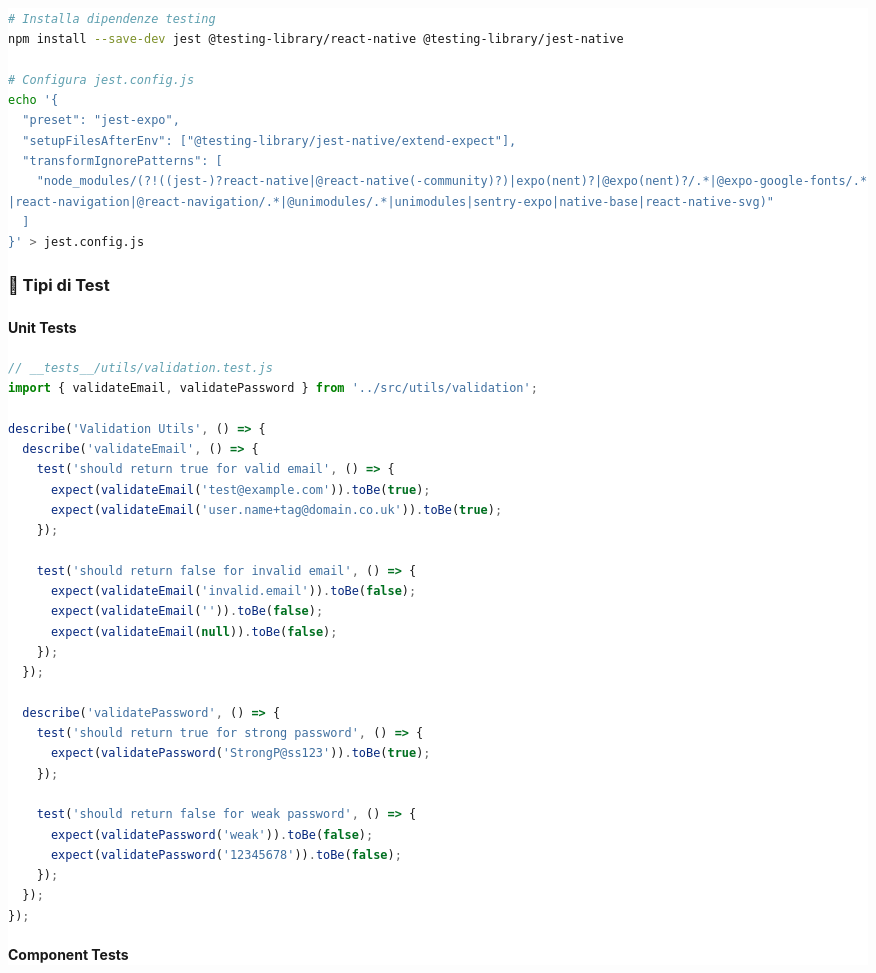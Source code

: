 ```bash
# Installa dipendenze testing
npm install --save-dev jest @testing-library/react-native @testing-library/jest-native

# Configura jest.config.js
echo '{
  "preset": "jest-expo",
  "setupFilesAfterEnv": ["@testing-library/jest-native/extend-expect"],
  "transformIgnorePatterns": [
    "node_modules/(?!((jest-)?react-native|@react-native(-community)?)|expo(nent)?|@expo(nent)?/.*|@expo-google-fonts/.*|react-navigation|@react-navigation/.*|@unimodules/.*|unimodules|sentry-expo|native-base|react-native-svg)"
  ]
}' > jest.config.js
```

### 📝 Tipi di Test

#### **Unit Tests**

```javascript
// __tests__/utils/validation.test.js
import { validateEmail, validatePassword } from '../src/utils/validation';

describe('Validation Utils', () => {
  describe('validateEmail', () => {
    test('should return true for valid email', () => {
      expect(validateEmail('test@example.com')).toBe(true);
      expect(validateEmail('user.name+tag@domain.co.uk')).toBe(true);
    });
    
    test('should return false for invalid email', () => {
      expect(validateEmail('invalid.email')).toBe(false);
      expect(validateEmail('')).toBe(false);
      expect(validateEmail(null)).toBe(false);
    });
  });
  
  describe('validatePassword', () => {
    test('should return true for strong password', () => {
      expect(validatePassword('StrongP@ss123')).toBe(true);
    });
    
    test('should return false for weak password', () => {
      expect(validatePassword('weak')).toBe(false);
      expect(validatePassword('12345678')).toBe(false);
    });
  });
});
```

#### **Component Tests**
